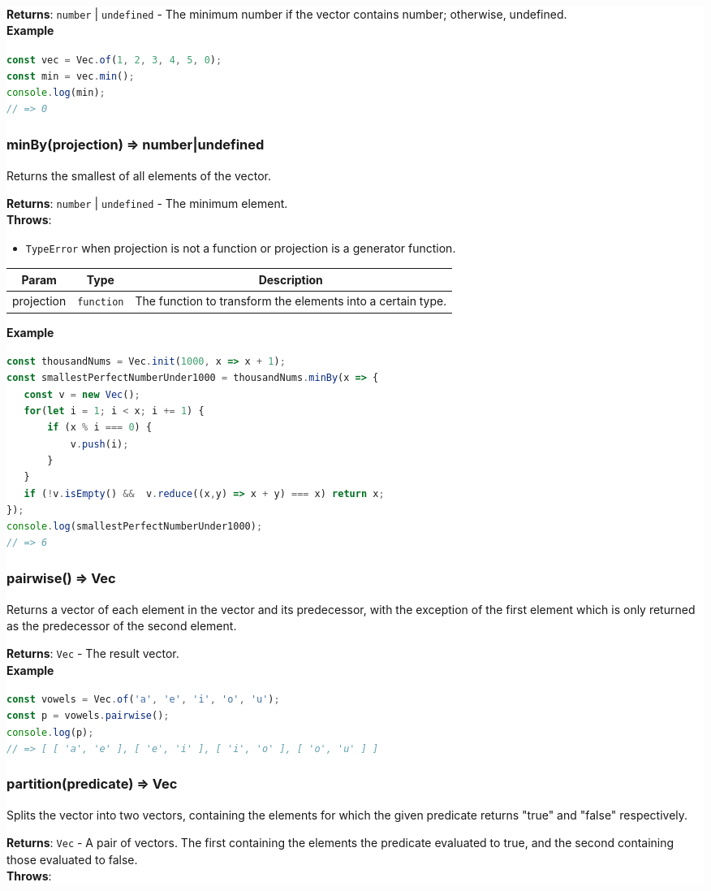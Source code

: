 **Returns**: <code>number</code> \| <code>undefined</code> - The minimum number if the vector contains number; otherwise, undefined.  
**Example**  
```js
const vec = Vec.of(1, 2, 3, 4, 5, 0);
const min = vec.min();
console.log(min);
// => 0
```
<h3> minBy(projection) ⇒ number|undefined </h3>
Returns the smallest of all elements of the vector.

**Returns**: <code>number</code> \| <code>undefined</code> - The minimum element.  
**Throws**:

- <code>TypeError</code> when projection is not a function or projection is a generator function.


| Param | Type | Description |
| --- | --- | --- |
| projection | <code>function</code> | The function to transform the elements into a certain type. |

**Example**  
```js
const thousandNums = Vec.init(1000, x => x + 1);
const smallestPerfectNumberUnder1000 = thousandNums.minBy(x => {
   const v = new Vec();
   for(let i = 1; i < x; i += 1) {
       if (x % i === 0) {
           v.push(i);
       }
   }
   if (!v.isEmpty() &&  v.reduce((x,y) => x + y) === x) return x;
});
console.log(smallestPerfectNumberUnder1000);
// => 6
```
<h3> pairwise() ⇒ Vec </h3>
Returns a vector of each element in the vector and its predecessor, with the exception of the first element
which is only returned as the predecessor of the second element.

**Returns**: <code>Vec</code> - The result vector.  
**Example**  
```js
const vowels = Vec.of('a', 'e', 'i', 'o', 'u');
const p = vowels.pairwise();
console.log(p);
// => [ [ 'a', 'e' ], [ 'e', 'i' ], [ 'i', 'o' ], [ 'o', 'u' ] ]
```
<h3> partition(predicate) ⇒ Vec </h3>
Splits the vector into two vectors, containing the elements for which the given predicate returns "true" and "false" respectively.

**Returns**: <code>Vec</code> - A pair of vectors. The first containing the elements the predicate evaluated to true,
and the second containing those evaluated to false.  
**Throws**:
